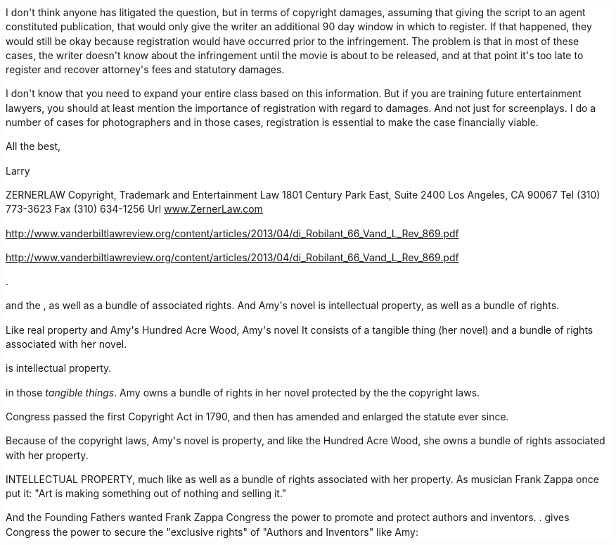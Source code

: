 I don't think anyone has litigated the question, but in terms of copyright
damages, assuming that giving the script to an agent constituted
publication, that would only give the writer an additional 90 day window in
which to register.  If that happened, they would still be okay because
registration would have occurred prior to the infringement. The problem is
that in most of these cases, the writer doesn't know about the infringement
until the movie is about to be released, and at that point it's too late to
register and recover attorney's fees and statutory damages.

I don't know that you need to expand your entire class based on this
information.  But if you are training future entertainment lawyers, you
should at least mention the importance of registration with regard to
damages.  And not just for screenplays.  I do a number of cases for
photographers and in those cases, registration is essential to make the case
financially viable.

All the best,

Larry

ZERNERLAW
Copyright, Trademark and Entertainment Law
1801 Century Park East, Suite 2400
Los Angeles, CA  90067
Tel (310) 773-3623
Fax (310) 634-1256
Url www.ZernerLaw.com

http://www.vanderbiltlawreview.org/content/articles/2013/04/di_Robilant_66_Vand_L_Rev_869.pdf

http://www.vanderbiltlawreview.org/content/articles/2013/04/di_Robilant_66_Vand_L_Rev_869.pdf
 
. 

and the  , as well as a bundle of associated rights. And Amy's novel is intellectual property, as well as a bundle of rights.

Like real property and Amy's Hundred Acre Wood, Amy's novel  It consists of a tangible thing (her novel) and a bundle of rights associated with her novel. 

is intellectual property.

in those *tangible things*. 
Amy owns a bundle of rights in her novel protected by the the copyright laws. 


Congress passed the first Copyright Act in 1790, and then has amended and enlarged the statute ever since. 

Because of the copyright laws, Amy's novel is property, and like the Hundred Acre Wood, she owns a bundle of rights associated with her property. 

INTELLECTUAL PROPERTY, much like as well as a bundle of rights associated with her property.
As musician Frank Zappa once put it: "Art is making something out of nothing and selling it." 

And the Founding Fathers wanted Frank Zappa  Congress the power to promote and protect authors and inventors.
.
gives Congress the power to secure the "exclusive rights" of "Authors and Inventors" like Amy: 
